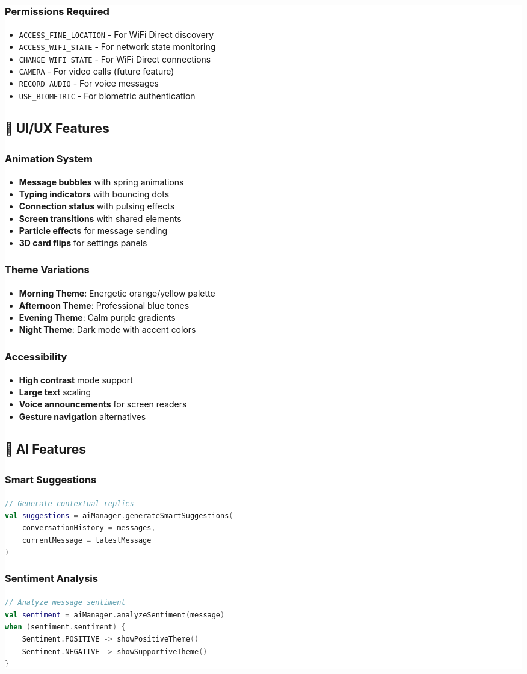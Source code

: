 ### Permissions Required
- `ACCESS_FINE_LOCATION` - For WiFi Direct discovery
- `ACCESS_WIFI_STATE` - For network state monitoring
- `CHANGE_WIFI_STATE` - For WiFi Direct connections
- `CAMERA` - For video calls (future feature)
- `RECORD_AUDIO` - For voice messages
- `USE_BIOMETRIC` - For biometric authentication

## 🎨 UI/UX Features

### Animation System
- **Message bubbles** with spring animations
- **Typing indicators** with bouncing dots
- **Connection status** with pulsing effects
- **Screen transitions** with shared elements
- **Particle effects** for message sending
- **3D card flips** for settings panels

### Theme Variations
- **Morning Theme**: Energetic orange/yellow palette
- **Afternoon Theme**: Professional blue tones
- **Evening Theme**: Calm purple gradients
- **Night Theme**: Dark mode with accent colors

### Accessibility
- **High contrast** mode support
- **Large text** scaling
- **Voice announcements** for screen readers
- **Gesture navigation** alternatives

## 🤖 AI Features

### Smart Suggestions
```kotlin
// Generate contextual replies
val suggestions = aiManager.generateSmartSuggestions(
    conversationHistory = messages,
    currentMessage = latestMessage
)
```

### Sentiment Analysis
```kotlin
// Analyze message sentiment
val sentiment = aiManager.analyzeSentiment(message)
when (sentiment.sentiment) {
    Sentiment.POSITIVE -> showPositiveTheme()
    Sentiment.NEGATIVE -> showSupportiveTheme()
}
```
